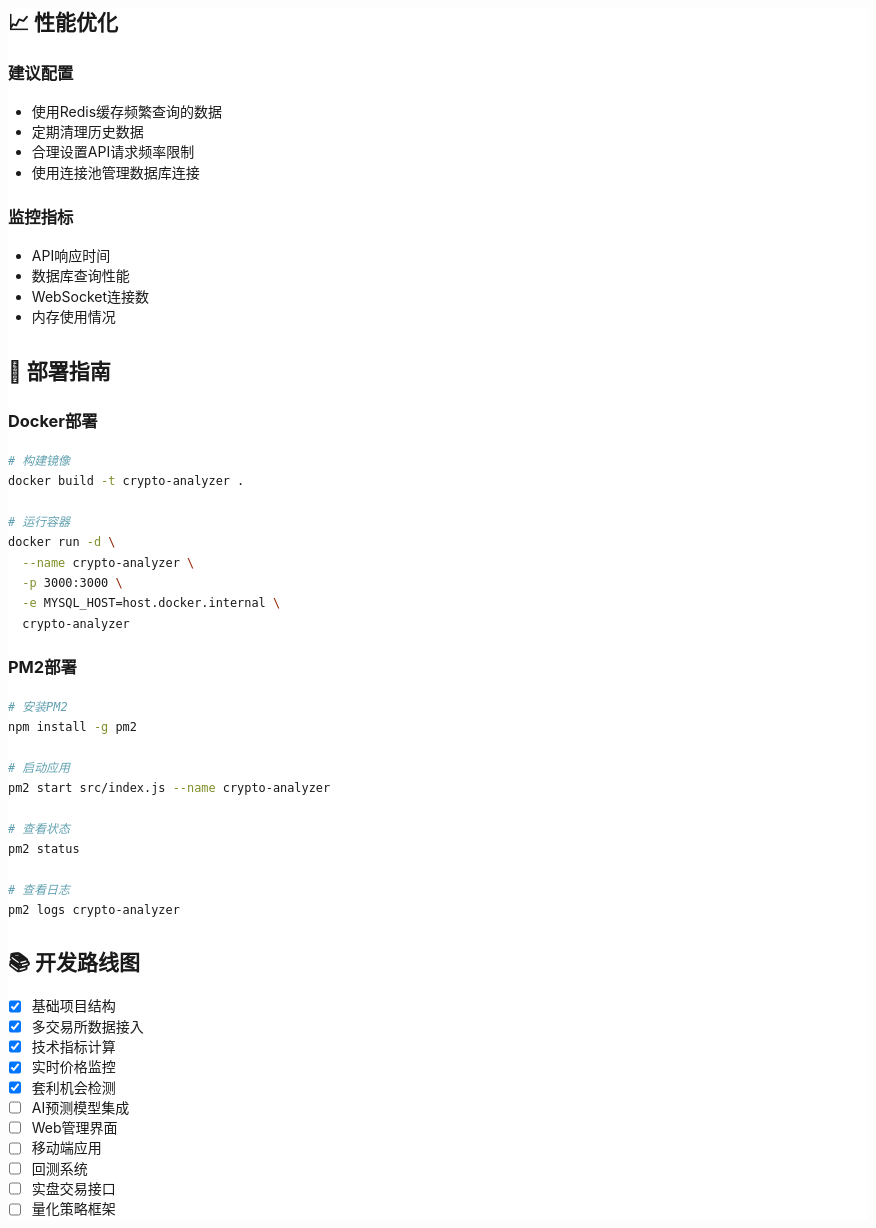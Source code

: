 ## 📈 性能优化

### 建议配置
- 使用Redis缓存频繁查询的数据
- 定期清理历史数据
- 合理设置API请求频率限制
- 使用连接池管理数据库连接

### 监控指标
- API响应时间
- 数据库查询性能
- WebSocket连接数
- 内存使用情况

## 🚀 部署指南

### Docker部署
```bash
# 构建镜像
docker build -t crypto-analyzer .

# 运行容器
docker run -d \
  --name crypto-analyzer \
  -p 3000:3000 \
  -e MYSQL_HOST=host.docker.internal \
  crypto-analyzer
```

### PM2部署
```bash
# 安装PM2
npm install -g pm2

# 启动应用
pm2 start src/index.js --name crypto-analyzer

# 查看状态
pm2 status

# 查看日志
pm2 logs crypto-analyzer
```

## 📚 开发路线图

- [x] 基础项目结构
- [x] 多交易所数据接入
- [x] 技术指标计算
- [x] 实时价格监控
- [x] 套利机会检测
- [ ] AI预测模型集成
- [ ] Web管理界面
- [ ] 移动端应用
- [ ] 回测系统
- [ ] 实盘交易接口
- [ ] 量化策略框架
